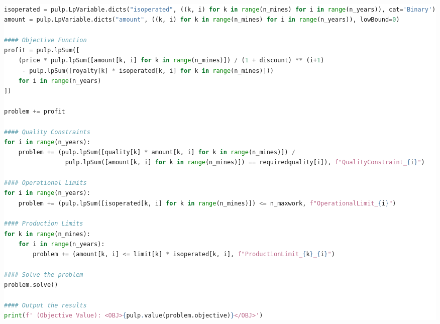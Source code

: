```python
isoperated = pulp.LpVariable.dicts("isoperated", ((k, i) for k in range(n_mines) for i in range(n_years)), cat='Binary')
amount = pulp.LpVariable.dicts("amount", ((k, i) for k in range(n_mines) for i in range(n_years)), lowBound=0)

#### Objective Function
profit = pulp.lpSum([
    (price * pulp.lpSum([amount[k, i] for k in range(n_mines)]) / (1 + discount) ** (i+1) 
     - pulp.lpSum([royalty[k] * isoperated[k, i] for k in range(n_mines)]))
    for i in range(n_years)
])

problem += profit

#### Quality Constraints
for i in range(n_years):
    problem += (pulp.lpSum([quality[k] * amount[k, i] for k in range(n_mines)]) /
                 pulp.lpSum([amount[k, i] for k in range(n_mines)]) == requiredquality[i]), f"QualityConstraint_{i}")

#### Operational Limits
for i in range(n_years):
    problem += (pulp.lpSum([isoperated[k, i] for k in range(n_mines)]) <= n_maxwork, f"OperationalLimit_{i}")

#### Production Limits
for k in range(n_mines):
    for i in range(n_years):
        problem += (amount[k, i] <= limit[k] * isoperated[k, i], f"ProductionLimit_{k}_{i}")

#### Solve the problem
problem.solve()

#### Output the results
print(f' (Objective Value): <OBJ>{pulp.value(problem.objective)}</OBJ>')
```

